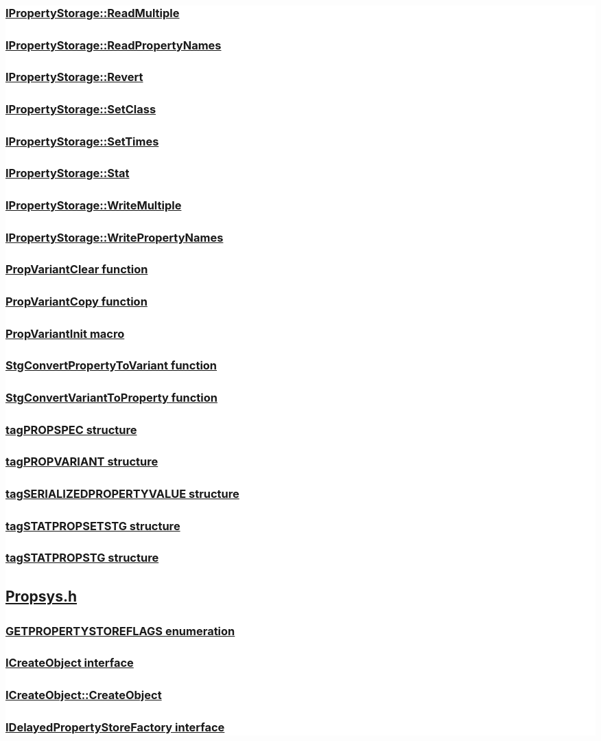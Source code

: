 ### [IPropertyStorage::ReadMultiple](../propidl/nf-propidl-ipropertystorage-readmultiple.md)
### [IPropertyStorage::ReadPropertyNames](../propidl/nf-propidl-ipropertystorage-readpropertynames.md)
### [IPropertyStorage::Revert](../propidl/nf-propidl-ipropertystorage-revert.md)
### [IPropertyStorage::SetClass](../propidl/nf-propidl-ipropertystorage-setclass.md)
### [IPropertyStorage::SetTimes](../propidl/nf-propidl-ipropertystorage-settimes.md)
### [IPropertyStorage::Stat](../propidl/nf-propidl-ipropertystorage-stat.md)
### [IPropertyStorage::WriteMultiple](../propidl/nf-propidl-ipropertystorage-writemultiple.md)
### [IPropertyStorage::WritePropertyNames](../propidl/nf-propidl-ipropertystorage-writepropertynames.md)
### [PropVariantClear function](../propidl/nf-propidl-propvariantclear.md)
### [PropVariantCopy function](../propidl/nf-propidl-propvariantcopy.md)
### [PropVariantInit macro](../propidl/nf-propidl-propvariantinit.md)
### [StgConvertPropertyToVariant function](../propidl/nf-propidl-stgconvertpropertytovariant.md)
### [StgConvertVariantToProperty function](../propidl/nf-propidl-stgconvertvarianttoproperty.md)
### [tagPROPSPEC structure](../propidl/ns-propidl-tagpropspec.md)
### [tagPROPVARIANT structure](../propidl/ns-propidl-tagpropvariant.md)
### [tagSERIALIZEDPROPERTYVALUE structure](../propidl/ns-propidl-tagserializedpropertyvalue.md)
### [tagSTATPROPSETSTG structure](../propidl/ns-propidl-tagstatpropsetstg.md)
### [tagSTATPROPSTG structure](../propidl/ns-propidl-tagstatpropstg.md)
## [Propsys.h](../propsys/index.md)
### [GETPROPERTYSTOREFLAGS enumeration](../propsys/ne-propsys-getpropertystoreflags.md)
### [ICreateObject interface](../propsys/nn-propsys-icreateobject.md)
### [ICreateObject::CreateObject](../propsys/nf-propsys-icreateobject-createobject.md)
### [IDelayedPropertyStoreFactory interface](../propsys/nn-propsys-idelayedpropertystorefactory.md)